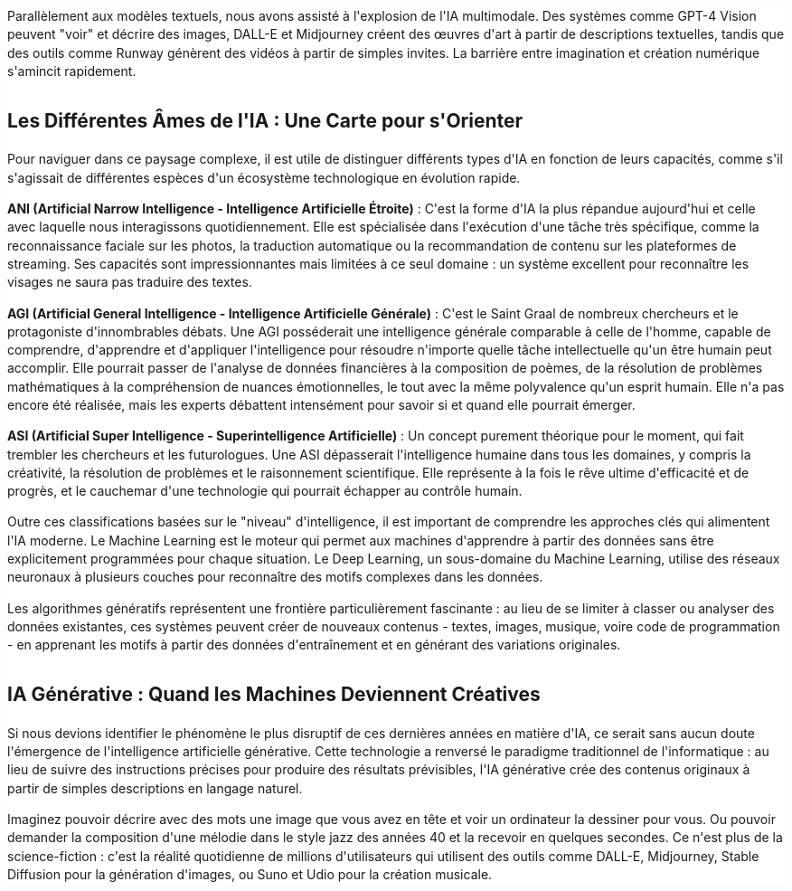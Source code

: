 Parallèlement aux modèles textuels, nous avons assisté à l'explosion de l'IA multimodale. Des systèmes comme GPT-4 Vision peuvent "voir" et décrire des images, DALL-E et Midjourney créent des œuvres d'art à partir de descriptions textuelles, tandis que des outils comme Runway génèrent des vidéos à partir de simples invites. La barrière entre imagination et création numérique s'amincit rapidement.

## Les Différentes Âmes de l'IA : Une Carte pour s'Orienter

Pour naviguer dans ce paysage complexe, il est utile de distinguer différents types d'IA en fonction de leurs capacités, comme s'il s'agissait de différentes espèces d'un écosystème technologique en évolution rapide.

**ANI (Artificial Narrow Intelligence - Intelligence Artificielle Étroite)** : C'est la forme d'IA la plus répandue aujourd'hui et celle avec laquelle nous interagissons quotidiennement. Elle est spécialisée dans l'exécution d'une tâche très spécifique, comme la reconnaissance faciale sur les photos, la traduction automatique ou la recommandation de contenu sur les plateformes de streaming. Ses capacités sont impressionnantes mais limitées à ce seul domaine : un système excellent pour reconnaître les visages ne saura pas traduire des textes.

**AGI (Artificial General Intelligence - Intelligence Artificielle Générale)** : C'est le Saint Graal de nombreux chercheurs et le protagoniste d'innombrables débats. Une AGI posséderait une intelligence générale comparable à celle de l'homme, capable de comprendre, d'apprendre et d'appliquer l'intelligence pour résoudre n'importe quelle tâche intellectuelle qu'un être humain peut accomplir. Elle pourrait passer de l'analyse de données financières à la composition de poèmes, de la résolution de problèmes mathématiques à la compréhension de nuances émotionnelles, le tout avec la même polyvalence qu'un esprit humain. Elle n'a pas encore été réalisée, mais les experts débattent intensément pour savoir si et quand elle pourrait émerger.

**ASI (Artificial Super Intelligence - Superintelligence Artificielle)** : Un concept purement théorique pour le moment, qui fait trembler les chercheurs et les futurologues. Une ASI dépasserait l'intelligence humaine dans tous les domaines, y compris la créativité, la résolution de problèmes et le raisonnement scientifique. Elle représente à la fois le rêve ultime d'efficacité et de progrès, et le cauchemar d'une technologie qui pourrait échapper au contrôle humain.

Outre ces classifications basées sur le "niveau" d'intelligence, il est important de comprendre les approches clés qui alimentent l'IA moderne. Le Machine Learning est le moteur qui permet aux machines d'apprendre à partir des données sans être explicitement programmées pour chaque situation. Le Deep Learning, un sous-domaine du Machine Learning, utilise des réseaux neuronaux à plusieurs couches pour reconnaître des motifs complexes dans les données.

Les algorithmes génératifs représentent une frontière particulièrement fascinante : au lieu de se limiter à classer ou analyser des données existantes, ces systèmes peuvent créer de nouveaux contenus - textes, images, musique, voire code de programmation - en apprenant les motifs à partir des données d'entraînement et en générant des variations originales.

## IA Générative : Quand les Machines Deviennent Créatives

Si nous devions identifier le phénomène le plus disruptif de ces dernières années en matière d'IA, ce serait sans aucun doute l'émergence de l'intelligence artificielle générative. Cette technologie a renversé le paradigme traditionnel de l'informatique : au lieu de suivre des instructions précises pour produire des résultats prévisibles, l'IA générative crée des contenus originaux à partir de simples descriptions en langage naturel.

Imaginez pouvoir décrire avec des mots une image que vous avez en tête et voir un ordinateur la dessiner pour vous. Ou pouvoir demander la composition d'une mélodie dans le style jazz des années 40 et la recevoir en quelques secondes. Ce n'est plus de la science-fiction : c'est la réalité quotidienne de millions d'utilisateurs qui utilisent des outils comme DALL-E, Midjourney, Stable Diffusion pour la génération d'images, ou Suno et Udio pour la création musicale.
